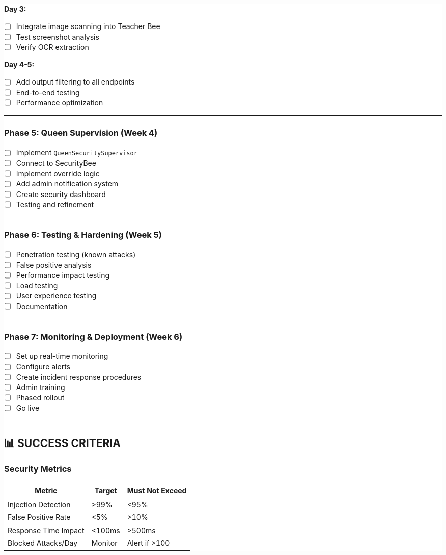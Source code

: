 **Day 3:**
- [ ] Integrate image scanning into Teacher Bee
- [ ] Test screenshot analysis
- [ ] Verify OCR extraction

**Day 4-5:**
- [ ] Add output filtering to all endpoints
- [ ] End-to-end testing
- [ ] Performance optimization

---

### **Phase 5: Queen Supervision (Week 4)**

- [ ] Implement `QueenSecuritySupervisor`
- [ ] Connect to SecurityBee
- [ ] Implement override logic
- [ ] Add admin notification system
- [ ] Create security dashboard
- [ ] Testing and refinement

---

### **Phase 6: Testing & Hardening (Week 5)**

- [ ] Penetration testing (known attacks)
- [ ] False positive analysis
- [ ] Performance impact testing
- [ ] Load testing
- [ ] User experience testing
- [ ] Documentation

---

### **Phase 7: Monitoring & Deployment (Week 6)**

- [ ] Set up real-time monitoring
- [ ] Configure alerts
- [ ] Create incident response procedures
- [ ] Admin training
- [ ] Phased rollout
- [ ] Go live

---

## 📊 **SUCCESS CRITERIA**

### **Security Metrics**

| Metric | Target | Must Not Exceed |
|--------|--------|----------------|
| Injection Detection | >99% | <95% |
| False Positive Rate | <5% | >10% |
| Response Time Impact | <100ms | >500ms |
| Blocked Attacks/Day | Monitor | Alert if >100 |
